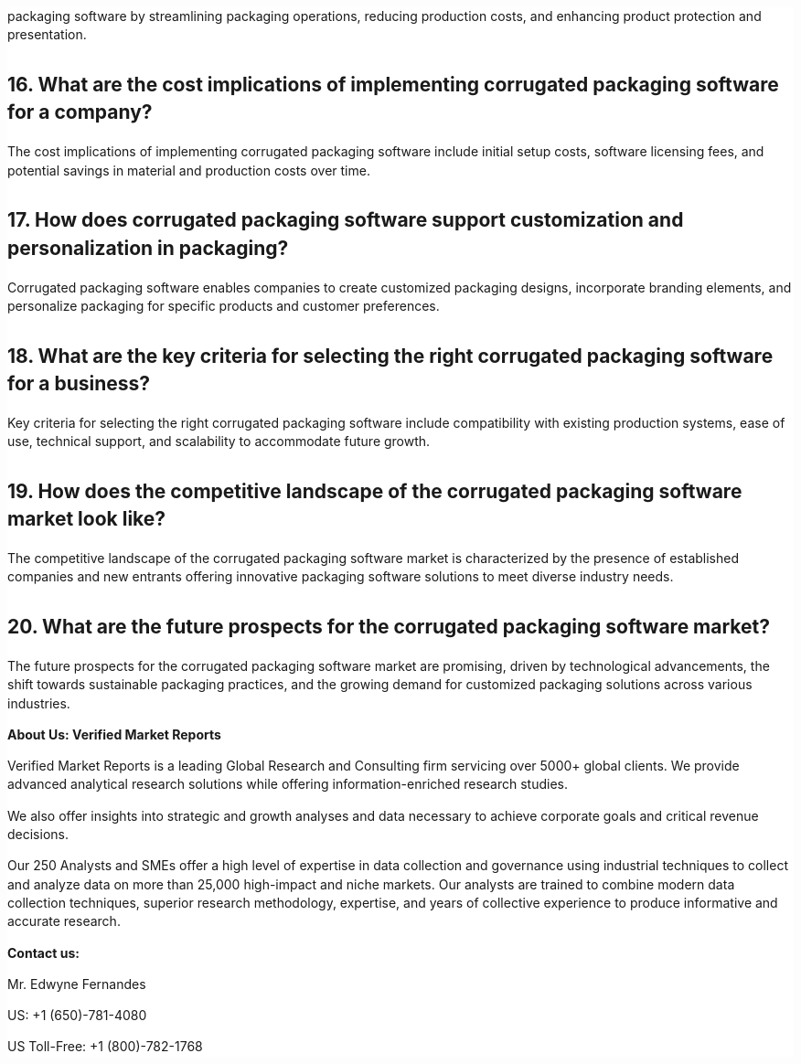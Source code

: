 packaging software by streamlining packaging operations, reducing production costs, and enhancing product protection and presentation.</p><h2>16. What are the cost implications of implementing corrugated packaging software for a company?</h2><p>The cost implications of implementing corrugated packaging software include initial setup costs, software licensing fees, and potential savings in material and production costs over time.</p><h2>17. How does corrugated packaging software support customization and personalization in packaging?</h2><p>Corrugated packaging software enables companies to create customized packaging designs, incorporate branding elements, and personalize packaging for specific products and customer preferences.</p><h2>18. What are the key criteria for selecting the right corrugated packaging software for a business?</h2><p>Key criteria for selecting the right corrugated packaging software include compatibility with existing production systems, ease of use, technical support, and scalability to accommodate future growth.</p><h2>19. How does the competitive landscape of the corrugated packaging software market look like?</h2><p>The competitive landscape of the corrugated packaging software market is characterized by the presence of established companies and new entrants offering innovative packaging software solutions to meet diverse industry needs.</p><h2>20. What are the future prospects for the corrugated packaging software market?</h2><p>The future prospects for the corrugated packaging software market are promising, driven by technological advancements, the shift towards sustainable packaging practices, and the growing demand for customized packaging solutions across various industries.</p></body></html></h3><p id="" class=""><strong>About Us: Verified Market Reports</strong></p><p id="" class="">Verified Market Reports is a leading Global Research and Consulting firm servicing over 5000+ global clients. We provide advanced analytical research solutions while offering information-enriched research studies.</p><p id="" class="">We also offer insights into strategic and growth analyses and data necessary to achieve corporate goals and critical revenue decisions.</p><p id="" class="">Our 250 Analysts and SMEs offer a high level of expertise in data collection and governance using industrial techniques to collect and analyze data on more than 25,000 high-impact and niche markets. Our analysts are trained to combine modern data collection techniques, superior research methodology, expertise, and years of collective experience to produce informative and accurate research.</p><p id="" class=""><strong>Contact us:</strong></p><p id="" class="">Mr. Edwyne Fernandes</p><p id="" class="">US: +1 (650)-781-4080</p><p id="" class="">US Toll-Free: +1 (800)-782-1768</p>
